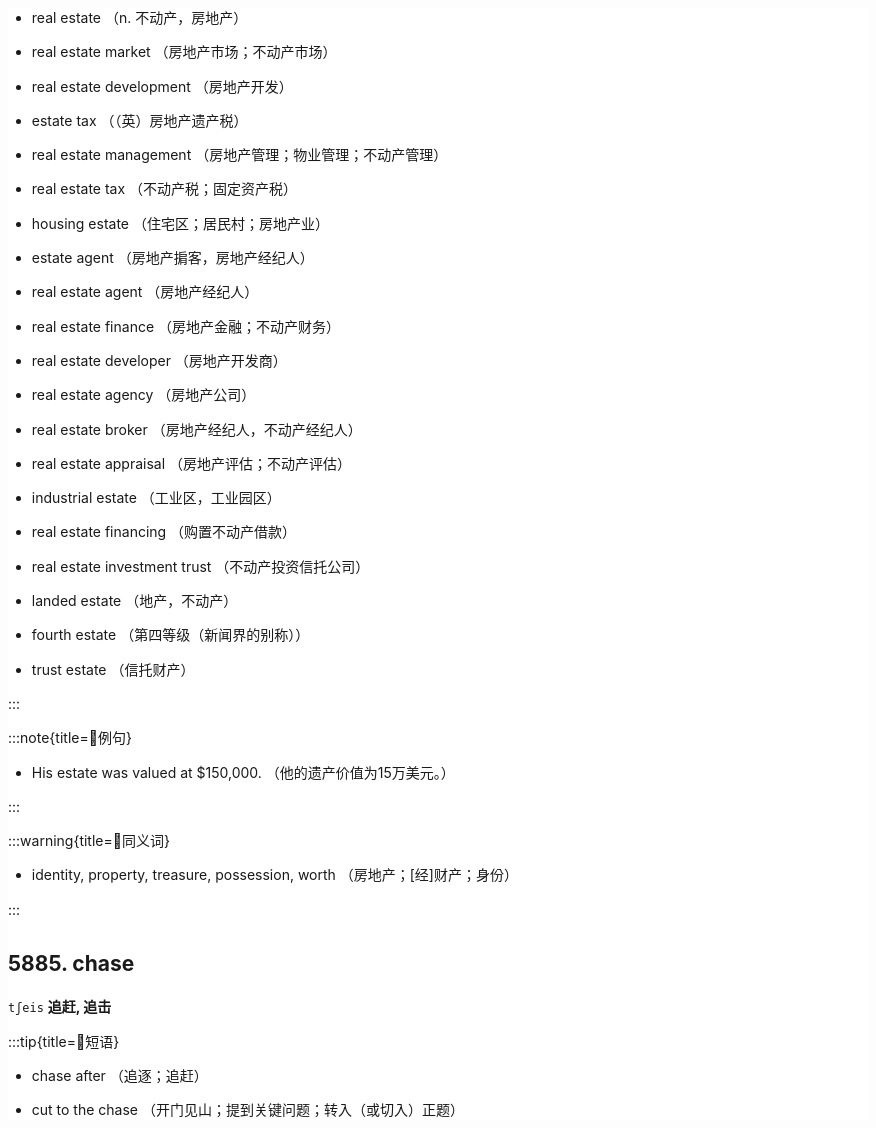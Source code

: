 - real estate （n. 不动产，房地产）

- real estate market （房地产市场；不动产市场）

- real estate development （房地产开发）

- estate tax （（英）房地产遗产税）

- real estate management （房地产管理；物业管理；不动产管理）

- real estate tax （不动产税；固定资产税）

- housing estate （住宅区；居民村；房地产业）

- estate agent （房地产掮客，房地产经纪人）

- real estate agent （房地产经纪人）

- real estate finance （房地产金融；不动产财务）

- real estate developer （房地产开发商）

- real estate agency （房地产公司）

- real estate broker （房地产经纪人，不动产经纪人）

- real estate appraisal （房地产评估；不动产评估）

- industrial estate （工业区，工业园区）

- real estate financing （购置不动产借款）

- real estate investment trust （不动产投资信托公司）

- landed estate （地产，不动产）

- fourth estate （第四等级（新闻界的别称））

- trust estate （信托财产）

:::

:::note{title=🎤例句}

- His estate was valued at $150,000. （他的遗产价值为15万美元。）

:::

:::warning{title=🤔同义词}

- identity, property, treasure, possession, worth （房地产；[经]财产；身份）

:::


## 5885. chase

`tʃeis`  **追赶, 追击**

:::tip{title=🤩短语}

- chase after （追逐；追赶）

- cut to the chase （开门见山；提到关键问题；转入（或切入）正题）
